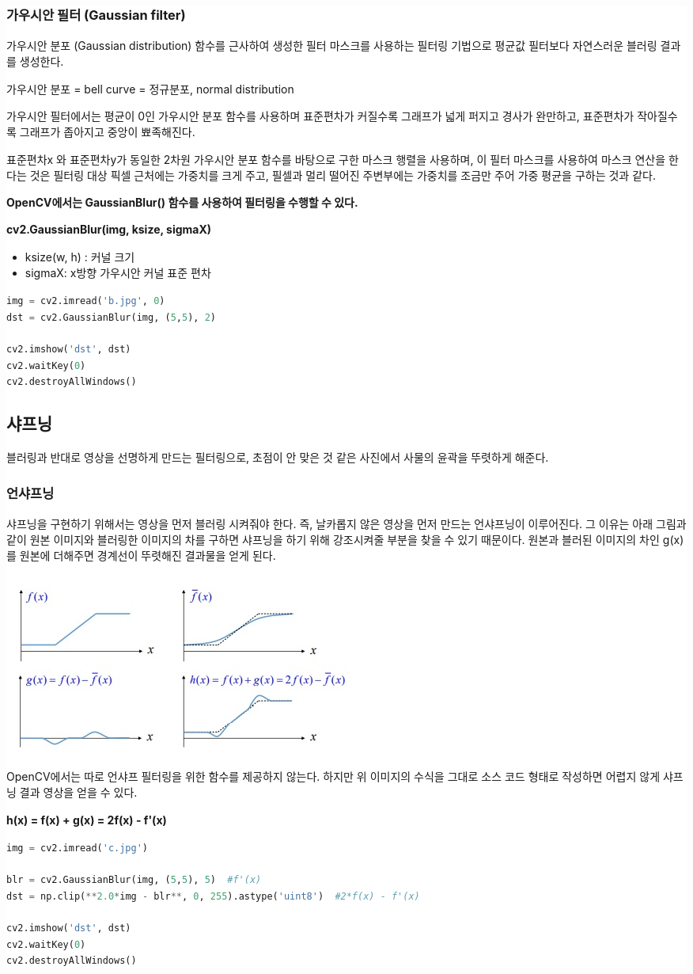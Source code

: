 ### 가우시안 필터 (Gaussian filter)

가우시안 분포 (Gaussian distribution) 함수를 근사하여 생성한 필터 마스크를 사용하는 필터링 기법으로 평균값 필터보다 자연스러운 블러링 결과를 생성한다.

가우시안 분포 = bell curve = 정규분포, normal distribution

가우시안 필터에서는 평균이 0인 가우시안 분포 함수를 사용하며 표준편차가 커질수록 그래프가 넓게 퍼지고 경사가 완만하고, 표준편차가 작아질수록 그래프가 좁아지고 중앙이 뾰족해진다.

표준편차x 와 표준편차y가 동일한 2차원 가우시안 분포 함수를 바탕으로 구한 마스크 행렬을 사용하며, 이 필터 마스크를 사용하여 마스크 연산을 한다는 것은 필터링 대상 픽셀 근처에는 가중치를 크게 주고, 필셀과 멀리 떨어진 주변부에는 가중치를 조금만 주어 가중 평균을 구하는 것과 같다.

**OpenCV에서는 GaussianBlur() 함수를 사용하여 필터링을 수행할 수 있다.**

**cv2.GaussianBlur(img, ksize, sigmaX)**

- ksize(w, h) : 커널 크기
- sigmaX: x방향 가우시안 커널 표준 편차

```python
img = cv2.imread('b.jpg', 0)
dst = cv2.GaussianBlur(img, (5,5), 2)

cv2.imshow('dst', dst)
cv2.waitKey(0)
cv2.destroyAllWindows()
```

## 샤프닝

블러링과 반대로 영상을 선명하게 만드는 필터링으로, 초점이 안 맞은 것 같은 사진에서 사물의 윤곽을 뚜렷하게 해준다.

### 언샤프닝

샤프닝을 구현하기 위해서는 영상을 먼저 블러링 시켜줘야 한다. 즉, 날카롭지 않은 영상을 먼저 만드는 언샤프닝이 이루어진다. 그 이유는 아래 그림과 같이 원본 이미지와 블러링한 이미지의 차를 구하면 샤프닝을 하기 위해 강조시켜줄 부분을 찾을 수 있기 때문이다. 원본과 블러된 이미지의 차인 g(x)를 원본에 더해주면 경계선이 뚜렷해진 결과물을 얻게 된다.

![5](https://raw.githubusercontent.com/lucathree/lucathree.github.io/master/assets/images/2021/2021-08-08/5.jpg)

OpenCV에서는 따로 언샤프 필터링을 위한 함수를 제공하지 않는다. 하지만 위 이미지의 수식을 그대로 소스 코드 형태로 작성하면 어렵지 않게 샤프닝 결과 영상을 얻을 수 있다.

**h(x) = f(x) + g(x) = 2f(x) - f'(x)**

```python
img = cv2.imread('c.jpg')

blr = cv2.GaussianBlur(img, (5,5), 5)  #f'(x)
dst = np.clip(**2.0*img - blr**, 0, 255).astype('uint8')  #2*f(x) - f'(x)

cv2.imshow('dst', dst)
cv2.waitKey(0)
cv2.destroyAllWindows()
```
